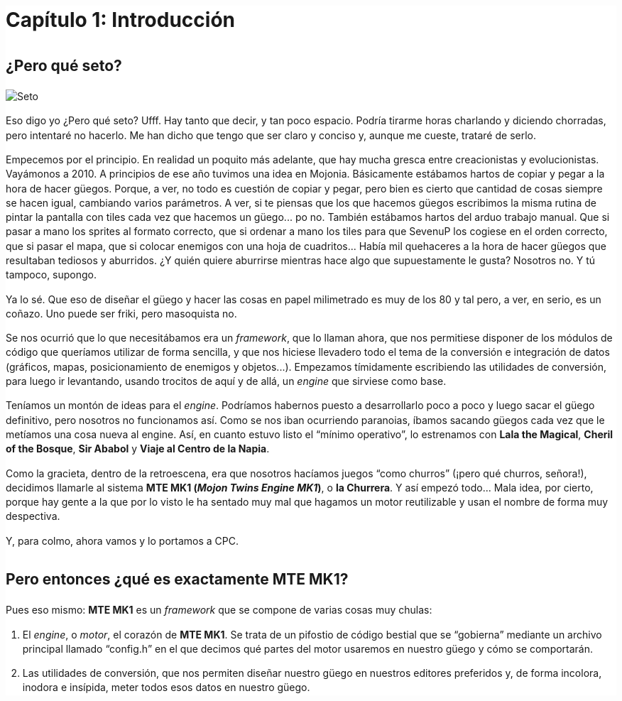 # Capítulo 1: Introducción

## ¿Pero qué seto?

![Seto](https://raw.githubusercontent.com/mojontwins/MK1/master/docs/wiki-img/01_seto.png)

Eso digo yo ¿Pero qué seto? Ufff. Hay tanto que decir, y tan poco espacio. Podría tirarme horas charlando y diciendo chorradas, pero intentaré no hacerlo. Me han dicho que tengo que ser claro y conciso y, aunque me cueste, trataré de serlo.

Empecemos por el principio. En realidad un poquito más adelante, que hay mucha gresca entre creacionistas y evolucionistas. Vayámonos a 2010. A principios de ese año tuvimos una idea en Mojonia. Básicamente estábamos hartos de copiar y pegar a la hora de hacer güegos. Porque, a ver, no todo es cuestión de copiar y pegar, pero bien es cierto que cantidad de cosas siempre se hacen igual, cambiando varios parámetros. A ver, si te piensas que los que hacemos güegos escribimos la misma rutina de pintar la pantalla con tiles cada vez que hacemos un güego... po no. También estábamos hartos del arduo trabajo manual. Que si pasar a mano los sprites al formato correcto, que si ordenar a mano los tiles para que SevenuP los cogiese en el orden correcto, que si pasar el mapa, que si colocar enemigos con una hoja de cuadritos... Había mil quehaceres a la hora de hacer güegos que resultaban tediosos y aburridos. ¿Y quién quiere aburrirse mientras hace algo que supuestamente le gusta? Nosotros no. Y tú tampoco, supongo.

Ya lo sé. Que eso de diseñar el güego y hacer las cosas en papel milimetrado es muy de los 80 y tal pero, a ver, en serio, es un coñazo. Uno puede ser friki, pero masoquista no.

Se nos ocurrió que lo que necesitábamos era un _framework_, que lo llaman ahora, que nos permitiese disponer de los módulos de código que queríamos utilizar de forma sencilla, y que nos hiciese llevadero todo el tema de la conversión e integración de datos (gráficos, mapas, posicionamiento de enemigos y objetos...). Empezamos tímidamente escribiendo las utilidades de conversión, para luego ir levantando, usando trocitos de aquí y de allá, un _engine_ que sirviese como base.

Teníamos un montón de ideas para el _engine_. Podríamos habernos puesto a desarrollarlo poco a poco y luego sacar el güego definitivo, pero nosotros no funcionamos así. Como se nos iban ocurriendo paranoias, íbamos sacando güegos cada vez que le metíamos una cosa nueva al engine. Así, en cuanto estuvo listo el “mínimo operativo”, lo estrenamos con **Lala the Magical**, **Cheril of the Bosque**, **Sir Ababol** y **Viaje al Centro de la Napia**.

Como la gracieta, dentro de la retroescena, era que nosotros hacíamos juegos “como churros” (¡pero qué churros, señora!), decidimos llamarle al sistema **MTE MK1 (*Mojon Twins Engine MK1*)**, o **la Churrera**. Y así empezó todo... Mala idea, por cierto, porque hay gente a la que por lo visto le ha sentado muy mal que hagamos un motor reutilizable y usan el nombre de forma muy despectiva.

Y, para colmo, ahora vamos y lo portamos a CPC.

## Pero entonces ¿qué es exactamente **MTE MK1**?

Pues eso mismo: **MTE MK1** es un _framework_ que se compone de varias cosas muy chulas:

1. El *engine*, o *motor*, el corazón de **MTE MK1**. Se trata de un pifostio de código bestial que se “gobierna” mediante un archivo principal llamado “config.h” en el que decimos qué partes del motor usaremos en nuestro güego y cómo se comportarán.

2. Las utilidades de conversión, que nos permiten diseñar nuestro güego en nuestros editores preferidos y, de forma incolora, inodora e insípida, meter todos esos datos en nuestro güego.
